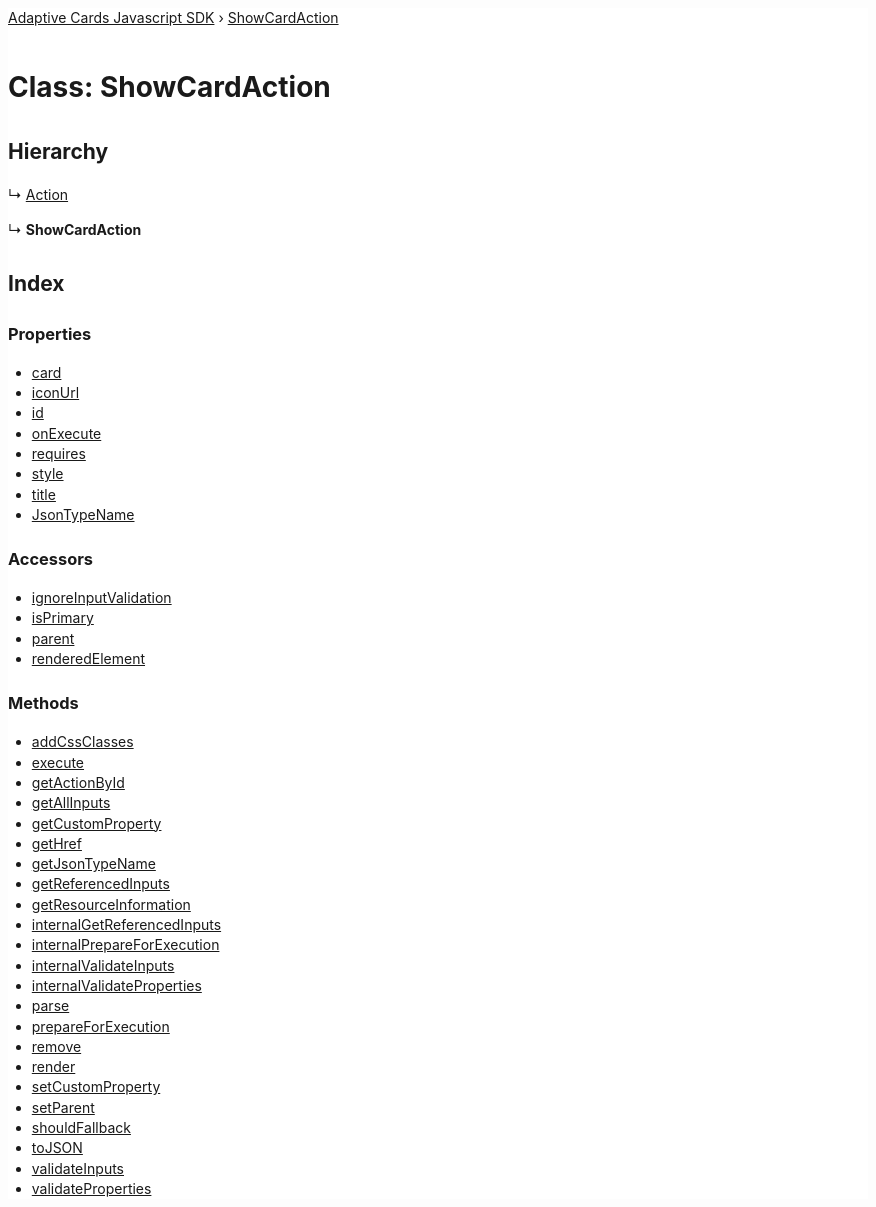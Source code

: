 [Adaptive Cards Javascript SDK](../README.md) › [ShowCardAction](showcardaction.md)

# Class: ShowCardAction

## Hierarchy

  ↳ [Action](action.md)

  ↳ **ShowCardAction**

## Index

### Properties

* [card](showcardaction.md#card)
* [iconUrl](showcardaction.md#iconurl)
* [id](showcardaction.md#id)
* [onExecute](showcardaction.md#onexecute)
* [requires](showcardaction.md#requires)
* [style](showcardaction.md#style)
* [title](showcardaction.md#title)
* [JsonTypeName](showcardaction.md#static-jsontypename)

### Accessors

* [ignoreInputValidation](showcardaction.md#ignoreinputvalidation)
* [isPrimary](showcardaction.md#isprimary)
* [parent](showcardaction.md#parent)
* [renderedElement](showcardaction.md#renderedelement)

### Methods

* [addCssClasses](showcardaction.md#protected-addcssclasses)
* [execute](showcardaction.md#execute)
* [getActionById](showcardaction.md#getactionbyid)
* [getAllInputs](showcardaction.md#getallinputs)
* [getCustomProperty](showcardaction.md#getcustomproperty)
* [getHref](showcardaction.md#gethref)
* [getJsonTypeName](showcardaction.md#getjsontypename)
* [getReferencedInputs](showcardaction.md#getreferencedinputs)
* [getResourceInformation](showcardaction.md#getresourceinformation)
* [internalGetReferencedInputs](showcardaction.md#protected-internalgetreferencedinputs)
* [internalPrepareForExecution](showcardaction.md#protected-internalprepareforexecution)
* [internalValidateInputs](showcardaction.md#protected-internalvalidateinputs)
* [internalValidateProperties](showcardaction.md#internalvalidateproperties)
* [parse](showcardaction.md#parse)
* [prepareForExecution](showcardaction.md#prepareforexecution)
* [remove](showcardaction.md#remove)
* [render](showcardaction.md#render)
* [setCustomProperty](showcardaction.md#setcustomproperty)
* [setParent](showcardaction.md#setparent)
* [shouldFallback](showcardaction.md#shouldfallback)
* [toJSON](showcardaction.md#tojson)
* [validateInputs](showcardaction.md#validateinputs)
* [validateProperties](showcardaction.md#validateproperties)

